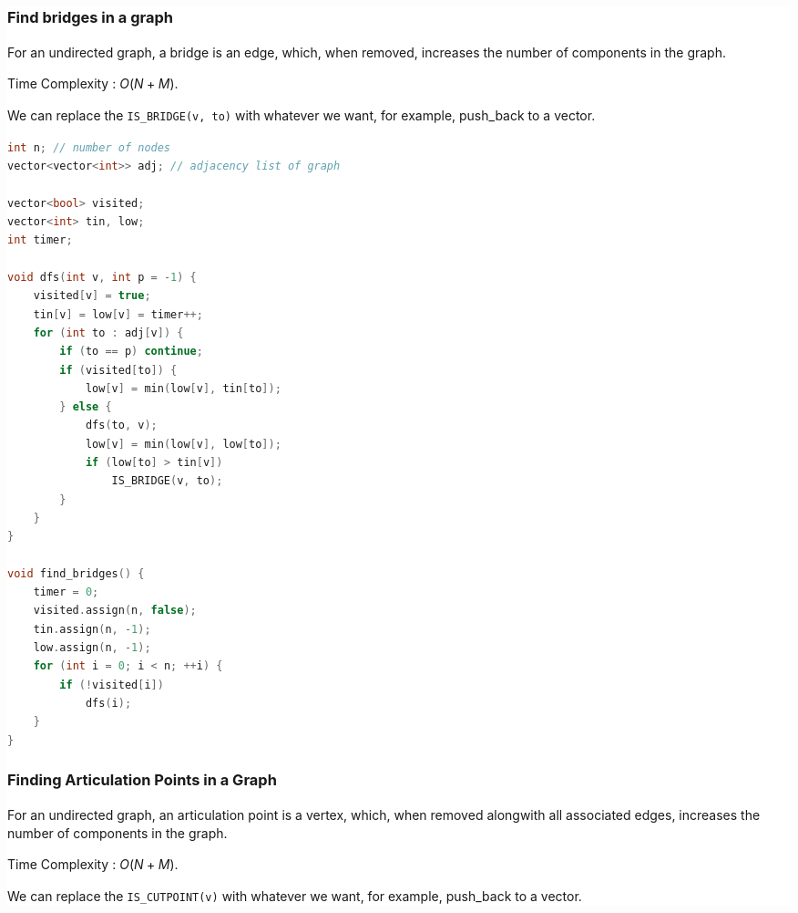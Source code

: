 ### Find bridges in a graph

For an undirected graph, a bridge is an edge, which, when removed, increases the number of components in the graph.

Time Complexity : $O(N + M)$.

We can replace the `IS_BRIDGE(v, to)` with whatever we want, for example, push_back to a vector. 

```c++
int n; // number of nodes
vector<vector<int>> adj; // adjacency list of graph

vector<bool> visited;
vector<int> tin, low;
int timer;

void dfs(int v, int p = -1) {
    visited[v] = true;
    tin[v] = low[v] = timer++;
    for (int to : adj[v]) {
        if (to == p) continue;
        if (visited[to]) {
            low[v] = min(low[v], tin[to]);
        } else {
            dfs(to, v);
            low[v] = min(low[v], low[to]);
            if (low[to] > tin[v])
                IS_BRIDGE(v, to);
        }
    }
}

void find_bridges() {
    timer = 0;
    visited.assign(n, false);
    tin.assign(n, -1);
    low.assign(n, -1);
    for (int i = 0; i < n; ++i) {
        if (!visited[i])
            dfs(i);
    }
}
```

### Finding Articulation Points in a Graph

For an undirected graph, an articulation point is a vertex, which, when removed alongwith all associated edges, increases the number of components in the graph.

Time Complexity : $O(N + M)$.

We can replace the `IS_CUTPOINT(v)` with whatever we want, for example, push_back to a vector. 
